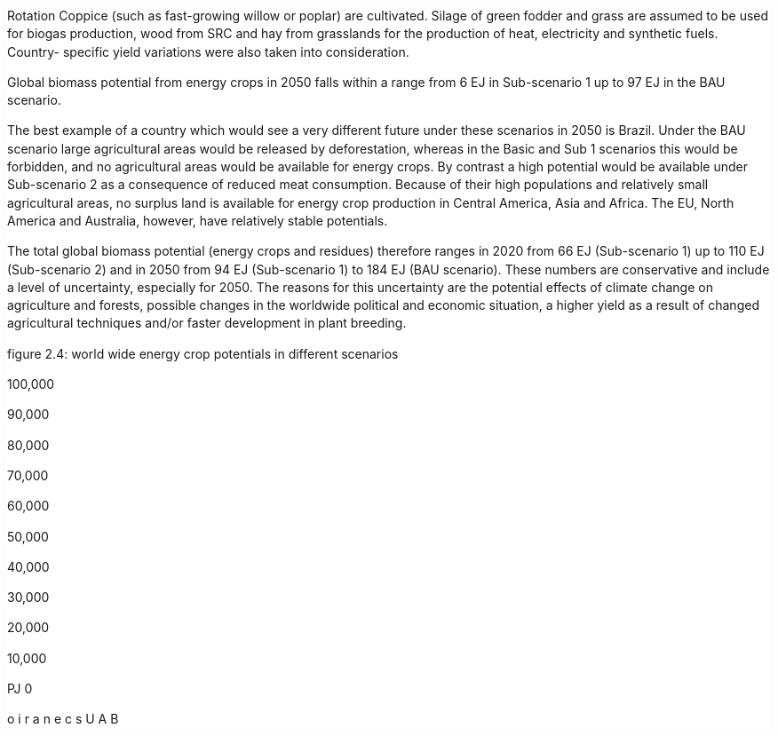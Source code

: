 Rotation Coppice (such as fast-growing willow or poplar) are
cultivated. Silage of green fodder and grass are assumed to be used
for biogas production, wood from SRC and hay from grasslands for
the production of heat, electricity and synthetic fuels. Country-
specific yield variations were also taken into consideration.

Global biomass potential from energy crops in 2050 falls within a
range from 6 EJ in Sub-scenario 1 up to 97 EJ in the BAU scenario.

The best example of a country which would see a very different
future under these scenarios in 2050 is Brazil. Under the BAU
scenario large agricultural areas would be released by
deforestation, whereas in the Basic and Sub 1 scenarios this would
be forbidden, and no agricultural areas would be available for
energy crops. By contrast a high potential would be available under
Sub-scenario 2 as a consequence of reduced meat consumption.
Because of their high populations and relatively small agricultural
areas, no surplus land is available for energy crop production in
Central America, Asia and Africa. The EU, North America and
Australia, however, have relatively stable potentials.

The total global biomass potential (energy crops and residues)
therefore ranges in 2020 from 66 EJ (Sub-scenario 1) up to 110
EJ (Sub-scenario 2) and in 2050 from 94 EJ (Sub-scenario 1) to
184 EJ (BAU scenario). These numbers are conservative and
include a level of uncertainty, especially for 2050. The reasons for
this uncertainty are the potential effects of climate change on
agriculture and forests, possible changes in the worldwide political
and economic situation, a higher yield as a result of changed
agricultural techniques and/or faster development in plant breeding.

figure 2.4: world wide energy crop potentials in different scenarios

100,000

90,000

80,000

70,000

60,000

50,000

40,000

30,000

20,000

10,000

PJ 0

o
i
r
a
n
e
c
s
U
A
B
